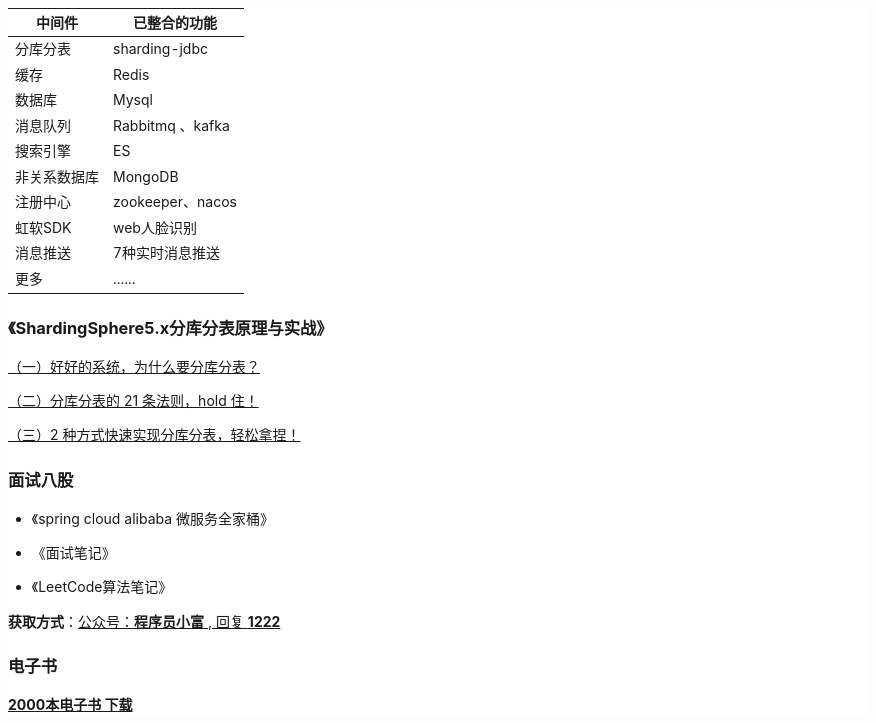 中间件 | 已整合的功能
-------- | -----
分库分表 | sharding-jdbc
缓存  | Redis
数据库  | Mysql
消息队列  | Rabbitmq 、kafka
搜索引擎  | ES
非关系数据库  | MongoDB
注册中心  | zookeeper、nacos
虹软SDK  | web人脸识别
消息推送  | 7种实时消息推送
更多 | ......

### 《ShardingSphere5.x分库分表原理与实战》

[（一）好好的系统，为什么要分库分表？](https://mp.weixin.qq.com/s/-WFBtHtTMtHoGwIm9bL4Uw)

[（二）分库分表的 21 条法则，hold 住！](https://mp.weixin.qq.com/s/aRQLKGzFHcX7zQLqa6FIbA)

[（三）2 种方式快速实现分库分表，轻松拿捏！](https://mp.weixin.qq.com/s/XdlJK170YZEwof6DzZlbZg)

### 面试八股

- 《spring cloud alibaba 微服务全家桶》

- 《面试笔记》

- 《LeetCode算法笔记》


**获取方式**：[公众号：**程序员小富** , 回复 **1222**](https://mp.weixin.qq.com/s?__biz=MzAxNTM4NzAyNg==&mid=2247500646&idx=1&sn=5a0993997dc1fc609da4eda5ba610681&chksm=9b86539bacf1da8d2bc22b569d27e1b7b85a21a0ec7d5a5f4a6660148a5f40f076e2d42e4885&token=1045698719&lang=zh_CN#rd)


### 电子书

[**2000本电子书 下载**](https://github.com/chengxy-nds/Firebook-Library)
